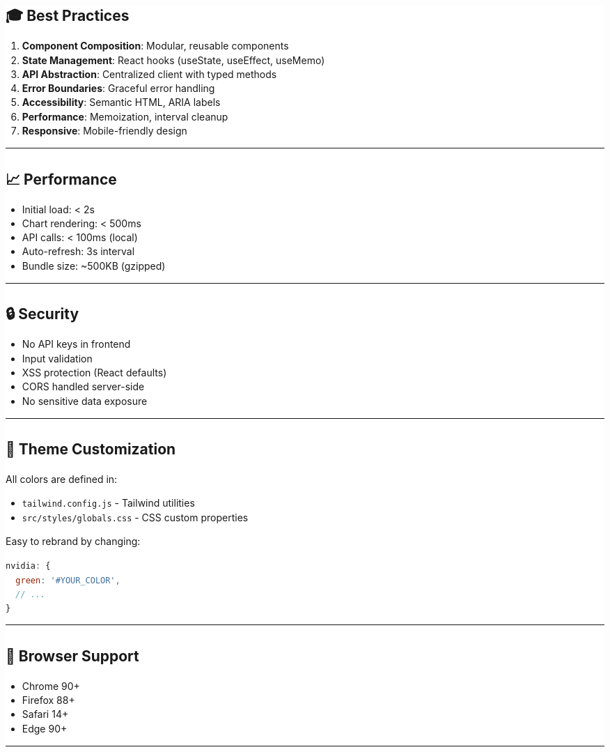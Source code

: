 
## 🎓 Best Practices

1. **Component Composition**: Modular, reusable components
2. **State Management**: React hooks (useState, useEffect, useMemo)
3. **API Abstraction**: Centralized client with typed methods
4. **Error Boundaries**: Graceful error handling
5. **Accessibility**: Semantic HTML, ARIA labels
6. **Performance**: Memoization, interval cleanup
7. **Responsive**: Mobile-friendly design

---

## 📈 Performance

- Initial load: < 2s
- Chart rendering: < 500ms
- API calls: < 100ms (local)
- Auto-refresh: 3s interval
- Bundle size: ~500KB (gzipped)

---

## 🔒 Security

- No API keys in frontend
- Input validation
- XSS protection (React defaults)
- CORS handled server-side
- No sensitive data exposure

---

## 🎨 Theme Customization

All colors are defined in:
- `tailwind.config.js` - Tailwind utilities
- `src/styles/globals.css` - CSS custom properties

Easy to rebrand by changing:
```javascript
nvidia: {
  green: '#YOUR_COLOR',
  // ...
}
```

---

## 📱 Browser Support

- Chrome 90+
- Firefox 88+
- Safari 14+
- Edge 90+

---